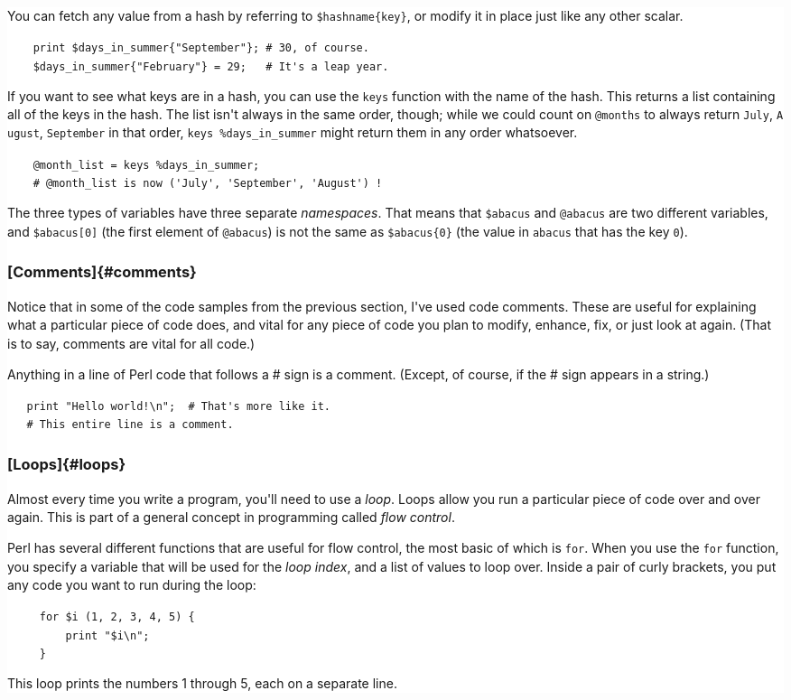You can fetch any value from a hash by referring to `$hashname{key}`, or
modify it in place just like any other scalar.

        print $days_in_summer{"September"}; # 30, of course.
        $days_in_summer{"February"} = 29;   # It's a leap year.

If you want to see what keys are in a hash, you can use the `keys`
function with the name of the hash. This returns a list containing all
of the keys in the hash. The list isn't always in the same order,
though; while we could count on `@months` to always return `July`,
`August`, `September` in that order, `keys %days_in_summer` might return
them in any order whatsoever.

        @month_list = keys %days_in_summer;
        # @month_list is now ('July', 'September', 'August') !

The three types of variables have three separate *namespaces*. That
means that `$abacus` and `@abacus` are two different variables, and
`$abacus[0]` (the first element of `@abacus`) is not the same as
`$abacus{0}` (the value in `abacus` that has the key `0`).

### [Comments]{#comments}

Notice that in some of the code samples from the previous section, I've
used code comments. These are useful for explaining what a particular
piece of code does, and vital for any piece of code you plan to modify,
enhance, fix, or just look at again. (That is to say, comments are vital
for all code.)

Anything in a line of Perl code that follows a \# sign is a comment.
(Except, of course, if the \# sign appears in a string.)

       print "Hello world!\n";  # That's more like it.
       # This entire line is a comment.

### [Loops]{#loops}

Almost every time you write a program, you'll need to use a *loop*.
Loops allow you run a particular piece of code over and over again. This
is part of a general concept in programming called *flow control*.

Perl has several different functions that are useful for flow control,
the most basic of which is `for`. When you use the `for` function, you
specify a variable that will be used for the *loop index*, and a list of
values to loop over. Inside a pair of curly brackets, you put any code
you want to run during the loop:

         for $i (1, 2, 3, 4, 5) {
             print "$i\n";
         }

This loop prints the numbers 1 through 5, each on a separate line.
